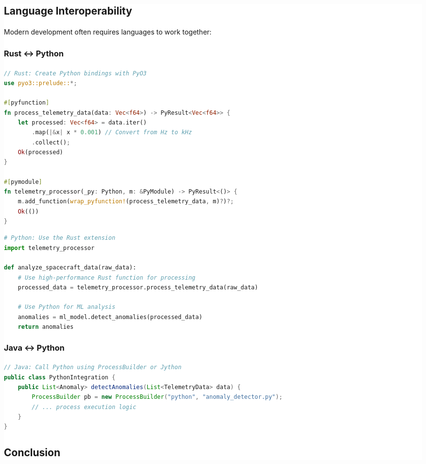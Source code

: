 ## Language Interoperability

Modern development often requires languages to work together:

### Rust ↔ Python

```rust
// Rust: Create Python bindings with PyO3
use pyo3::prelude::*;

#[pyfunction]
fn process_telemetry_data(data: Vec<f64>) -> PyResult<Vec<f64>> {
    let processed: Vec<f64> = data.iter()
        .map(|&x| x * 0.001) // Convert from Hz to kHz
        .collect();
    Ok(processed)
}

#[pymodule]
fn telemetry_processor(_py: Python, m: &PyModule) -> PyResult<()> {
    m.add_function(wrap_pyfunction!(process_telemetry_data, m)?)?;
    Ok(())
}
```

```python
# Python: Use the Rust extension
import telemetry_processor

def analyze_spacecraft_data(raw_data):
    # Use high-performance Rust function for processing
    processed_data = telemetry_processor.process_telemetry_data(raw_data)
    
    # Use Python for ML analysis
    anomalies = ml_model.detect_anomalies(processed_data)
    return anomalies
```

### Java ↔ Python

```java
// Java: Call Python using ProcessBuilder or Jython
public class PythonIntegration {
    public List<Anomaly> detectAnomalies(List<TelemetryData> data) {
        ProcessBuilder pb = new ProcessBuilder("python", "anomaly_detector.py");
        // ... process execution logic
    }
}
```

## Conclusion
